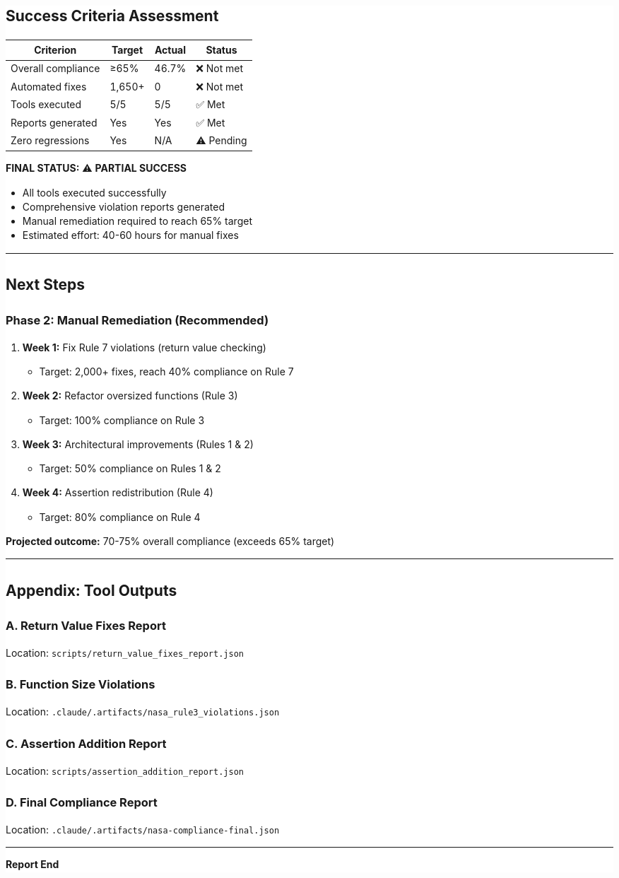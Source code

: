 ## Success Criteria Assessment

| Criterion | Target | Actual | Status |
|-----------|--------|--------|--------|
| Overall compliance | ≥65% | 46.7% | ❌ Not met |
| Automated fixes | 1,650+ | 0 | ❌ Not met |
| Tools executed | 5/5 | 5/5 | ✅ Met |
| Reports generated | Yes | Yes | ✅ Met |
| Zero regressions | Yes | N/A | ⚠️ Pending |

**FINAL STATUS:** ⚠️ **PARTIAL SUCCESS**
- All tools executed successfully
- Comprehensive violation reports generated
- Manual remediation required to reach 65% target
- Estimated effort: 40-60 hours for manual fixes

---

## Next Steps

### Phase 2: Manual Remediation (Recommended)

1. **Week 1:** Fix Rule 7 violations (return value checking)
   - Target: 2,000+ fixes, reach 40% compliance on Rule 7

2. **Week 2:** Refactor oversized functions (Rule 3)
   - Target: 100% compliance on Rule 3

3. **Week 3:** Architectural improvements (Rules 1 & 2)
   - Target: 50% compliance on Rules 1 & 2

4. **Week 4:** Assertion redistribution (Rule 4)
   - Target: 80% compliance on Rule 4

**Projected outcome:** 70-75% overall compliance (exceeds 65% target)

---

## Appendix: Tool Outputs

### A. Return Value Fixes Report
Location: `scripts/return_value_fixes_report.json`

### B. Function Size Violations
Location: `.claude/.artifacts/nasa_rule3_violations.json`

### C. Assertion Addition Report
Location: `scripts/assertion_addition_report.json`

### D. Final Compliance Report
Location: `.claude/.artifacts/nasa-compliance-final.json`

---

**Report End**